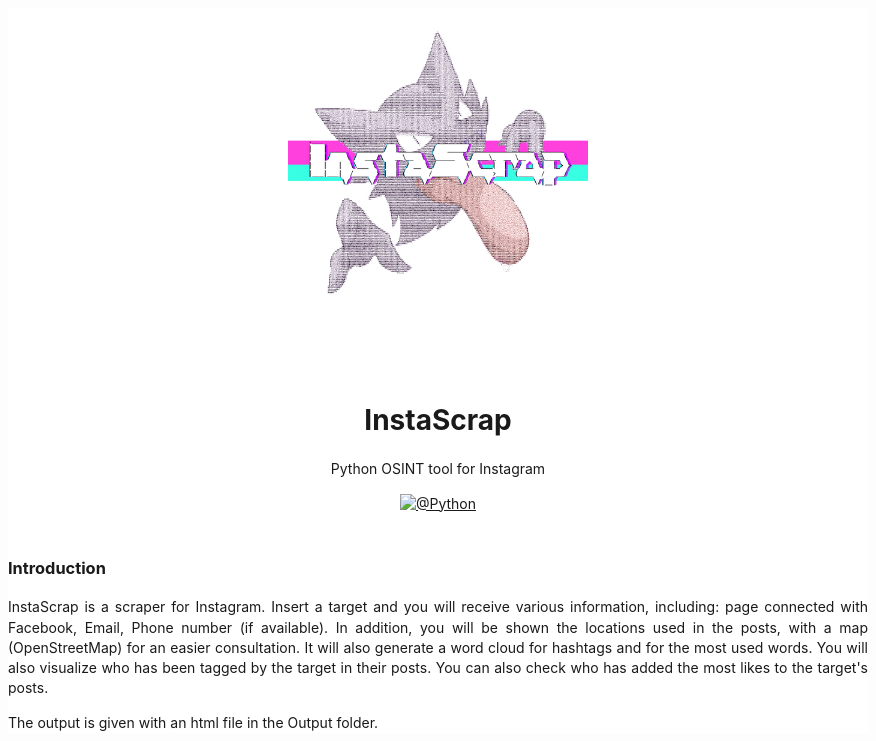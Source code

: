 <h1 align="center">
  <div ALIGN="center">
    <img alt="" src="https://raw.githubusercontent.com/P923/PyInstaScrap/master/imgs/ic.jpeg" width="300px" height="300px" />
  </div>
  <br /><br />
  InstaScrap</h1>
<p align="center">Python OSINT tool for Instagram</p>
<div align="center"><a href="https://www.python.org/"><img alt="@Python" src="https://camo.githubusercontent.com/b764d47c4b030ecf374353eddc2c5323c7e3cb45823b5f26e49b322c0fa89567/68747470733a2f2f696d672e736869656c64732e696f2f62616467652f507974686f6e2d322e37253243253230332e352d3337373661622e7376673f6d61784167653d32353932303030" /></a>
</div><br />

### Introduction
<div>
    <p align="justify">
        InstaScrap is a scraper for Instagram. Insert a target and you will receive various information, including: page connected with Facebook, Email, Phone number (if available). In addition, you will be shown the locations used in the posts, with a map (OpenStreetMap) for an easier consultation.
        It will also generate a word cloud for hashtags and for the most used words.
        You will also visualize who has been tagged by the target in their posts.
        You can also check who has added the most likes to the target's posts.
    </p>
    <p>
        The output is given with an html file in the Output folder.
    </p>
</div>
